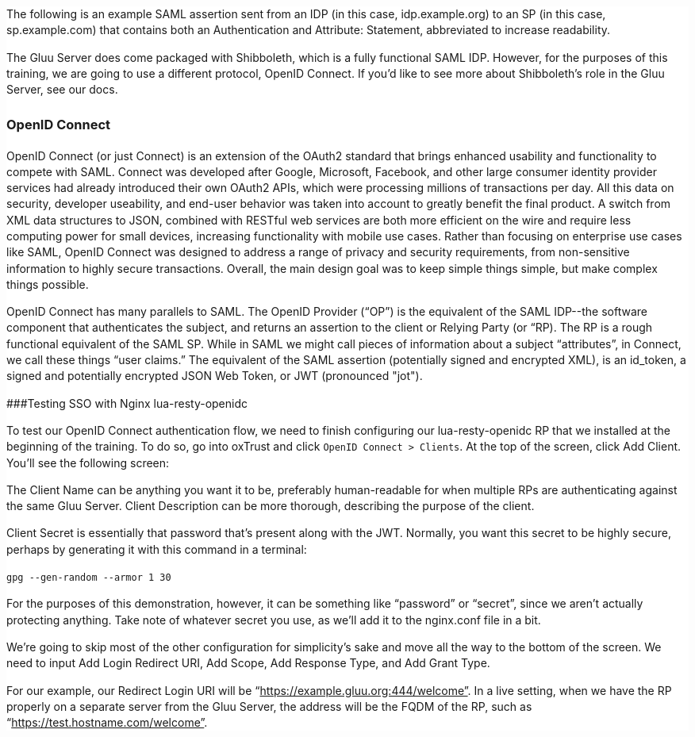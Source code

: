 The following is an example SAML assertion sent from an IDP (in this case, idp.example.org) to an SP (in this case, sp.example.com) that contains both an Authentication and Attribute: Statement, abbreviated to increase readability.



The Gluu Server does come packaged with Shibboleth, which is a fully functional SAML IDP. However, for the purposes of this training, we are going to use a different protocol, OpenID Connect. If you’d like to see more about Shibboleth’s role in the Gluu Server, see our docs.

### OpenID Connect

OpenID Connect (or just Connect) is an extension of the OAuth2 standard that brings enhanced usability and functionality to compete with SAML. Connect was developed after Google, Microsoft, Facebook, and other large consumer identity provider services had already introduced their own OAuth2 APIs, which were processing millions of transactions per day. All this data on security, developer useability, and end-user behavior was taken into account to greatly benefit the final product. A switch from XML data structures to JSON, combined with RESTful web services are both more efficient on the wire and require less computing power for small devices, increasing functionality with mobile use cases. Rather than focusing on enterprise use cases like SAML, OpenID Connect was designed to address a range of privacy and security requirements, from non-sensitive information to highly secure transactions. Overall, the main design goal was to keep simple things simple, but make complex things possible.

OpenID Connect has many parallels to SAML. The OpenID Provider (“OP”) is the equivalent of the SAML IDP--the software component that authenticates the subject, and returns an assertion to the client or Relying Party (or “RP). The RP is a rough functional equivalent of the SAML SP. While in SAML we might call pieces of information about a subject “attributes”, in Connect, we call these things “user claims.” The equivalent of the SAML assertion (potentially signed and encrypted XML), is an id_token, a signed and potentially encrypted JSON Web Token, or JWT (pronounced "jot").

###Testing SSO with Nginx lua-resty-openidc

To test our OpenID Connect authentication flow, we need to finish configuring our lua-resty-openidc RP that we installed at the beginning of the training. To do so, go into oxTrust and click `OpenID Connect > Clients`. At the top of the screen, click Add Client. You’ll see the following screen:



The Client Name can be anything you want it to be, preferably human-readable for when multiple RPs are authenticating against the same Gluu Server. Client Description can be more thorough, describing the purpose of the client. 

Client Secret is essentially that password that’s present along with the JWT. Normally, you want this secret to be highly secure, perhaps by generating it with this command in a terminal:
```
gpg --gen-random --armor 1 30
```
For the purposes of this demonstration, however, it can be something like “password” or “secret”, since we aren’t actually protecting anything. Take note of whatever secret you use, as we’ll add it to the nginx.conf file in a bit.

We’re going to skip most of the other configuration for simplicity’s sake and move all the way to the bottom of the screen. We need to input Add Login Redirect URI, Add Scope, Add Response Type, and Add Grant Type.

For our example, our Redirect Login URI will be “https://example.gluu.org:444/welcome”. In a live setting, when we have the RP properly on a separate server from the Gluu Server, the address will be the FQDM of the RP, such as “https://test.hostname.com/welcome”.
